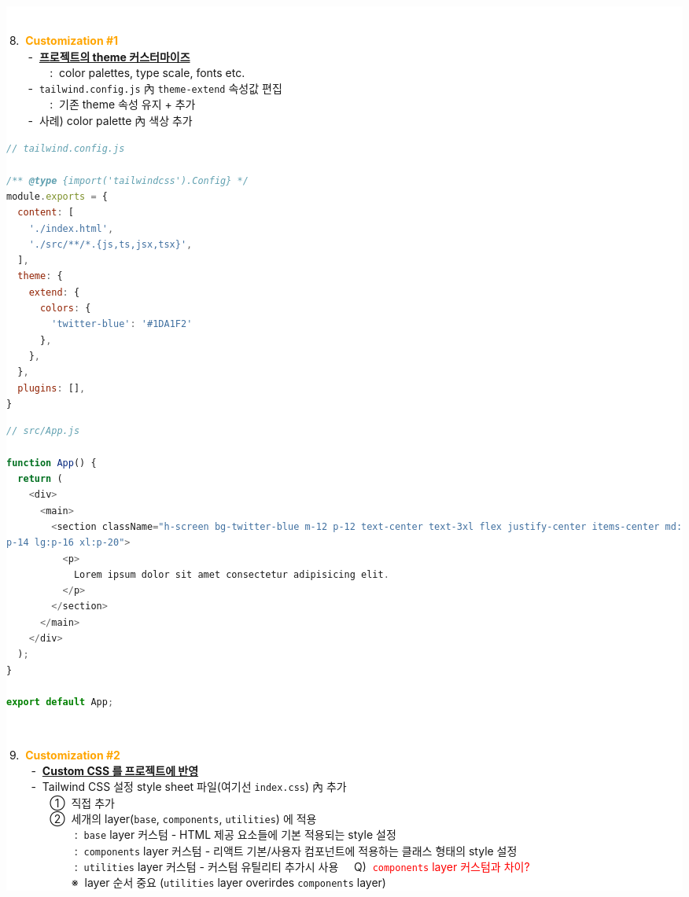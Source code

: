 <br />

&nbsp;8. &nbsp;<span style="color:orange"><b>Customization #1</b></span>  
&nbsp; &nbsp; &nbsp; &nbsp;- &nbsp;<u>**프로젝트의 theme 커스터마이즈**</u>  
&nbsp; &nbsp; &nbsp; &nbsp; &nbsp; &nbsp; &nbsp; : &nbsp;color palettes, type scale, fonts etc.  
&nbsp; &nbsp; &nbsp; &nbsp;- &nbsp;`tailwind.config.js` 內 `theme-extend` 속성값 편집  
&nbsp; &nbsp; &nbsp; &nbsp; &nbsp; &nbsp; &nbsp; : &nbsp;기존 theme 속성 유지 + 추가  
&nbsp; &nbsp; &nbsp; &nbsp;- &nbsp;사례) color palette 內 색상 추가

```js
// tailwind.config.js

/** @type {import('tailwindcss').Config} */
module.exports = {
  content: [
    './index.html',
    './src/**/*.{js,ts,jsx,tsx}',
  ],
  theme: {
    extend: {
      colors: {
        'twitter-blue': '#1DA1F2'
      },        
    },
  },
  plugins: [],
}
```

```js
// src/App.js

function App() {
  return (
    <div>
      <main>
        <section className="h-screen bg-twitter-blue m-12 p-12 text-center text-3xl flex justify-center items-center md:p-14 lg:p-16 xl:p-20">
          <p>
            Lorem ipsum dolor sit amet consectetur adipisicing elit. 
          </p>  
        </section>
      </main>
    </div>
  );
}

export default App;
```

<br />

&nbsp;9. &nbsp;<span style="color:orange"><b>Customization #2</b></span>  
&nbsp; &nbsp; &nbsp; &nbsp; - &nbsp;<u>**Custom CSS 를 프로젝트에 반영**</u>  
&nbsp; &nbsp; &nbsp; &nbsp; - &nbsp;Tailwind CSS 설정 style sheet 파일(여기선 `index.css`) 內 추가  
&nbsp; &nbsp; &nbsp; &nbsp; &nbsp; &nbsp; &nbsp; ① &nbsp;직접 추가  
&nbsp; &nbsp; &nbsp; &nbsp; &nbsp; &nbsp; &nbsp; ② &nbsp;세개의 layer(`base`, `components`, `utilities`) 에 적용  
&nbsp; &nbsp; &nbsp; &nbsp; &nbsp; &nbsp; &nbsp; &nbsp; &nbsp; &nbsp; &nbsp; : &nbsp;`base` layer 커스텀 - HTML 제공 요소들에 기본 적용되는 style 설정  
&nbsp; &nbsp; &nbsp; &nbsp; &nbsp; &nbsp; &nbsp; &nbsp; &nbsp; &nbsp; &nbsp; : &nbsp;`components` layer 커스텀 - 리액트 기본/사용자 컴포넌트에 적용하는 클래스 형태의 style 설정  
&nbsp; &nbsp; &nbsp; &nbsp; &nbsp; &nbsp; &nbsp; &nbsp; &nbsp; &nbsp; &nbsp; : &nbsp;`utilities` layer 커스텀 - 커스텀 유틸리티 추가시 사용 &nbsp; &nbsp; Q) &nbsp;<span style="color:red">`components` layer 커스텀과 차이?</span>  
&nbsp; &nbsp; &nbsp; &nbsp; &nbsp; &nbsp; &nbsp; &nbsp; &nbsp; &nbsp; &nbsp;※ &nbsp;layer 순서 중요 (`utilities` layer overirdes `components` layer)  